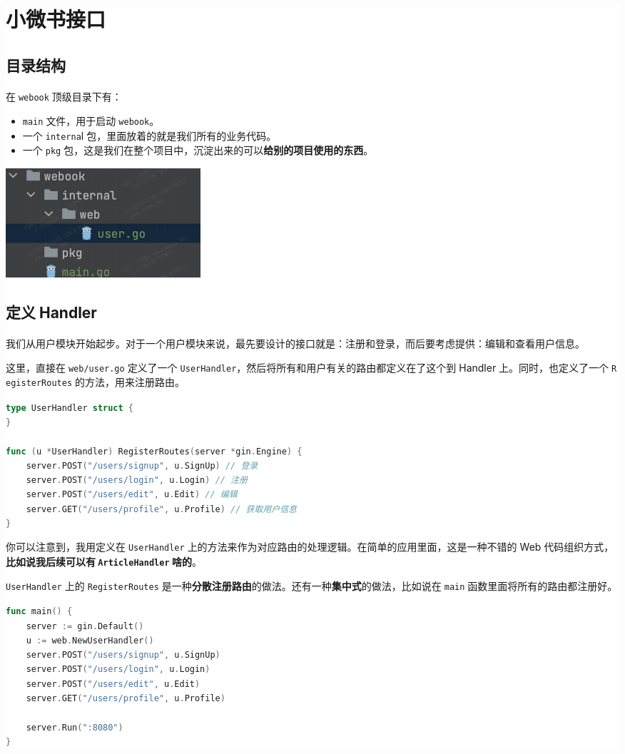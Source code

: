 # 小微书接口

## 目录结构

在 `webook` 顶级目录下有：

- `main` 文件，用于启动 `webook`。
- 一个 `interna`l 包，里面放着的就是我们所有的业务代码。
-  一个 `pkg` 包，这是我们在整个项目中，沉淀出来的可以**给别的项目使用的东西**。

![image-20231220222552477](images/image-20231220222552477.png)

## 定义 Handler

我们从用户模块开始起步。对于一个用户模块来说，最先要设计的接口就是：注册和登录，而后要考虑提供：编辑和查看用户信息。

这里，直接在 `web/user.go` 定义了一个 `UserHandler`，然后将所有和用户有关的路由都定义在了这个到 Handler 上。同时，也定义了一个 `RegisterRoutes` 的方法，用来注册路由。

```go
type UserHandler struct {
}

func (u *UserHandler) RegisterRoutes(server *gin.Engine) {
	server.POST("/users/signup", u.SignUp) // 登录
	server.POST("/users/login", u.Login) // 注册
	server.POST("/users/edit", u.Edit) // 编辑
	server.GET("/users/profile", u.Profile) // 获取用户信息
}
```

你可以注意到，我用定义在 `UserHandler` 上的方法来作为对应路由的处理逻辑。在简单的应用里面，这是一种不错的 Web 代码组织方式，**比如说我后续可以有 `ArticleHandler` 啥的**。

`UserHandler` 上的 `RegisterRoutes` 是一种**分散注册路由**的做法。还有一种**集中式**的做法，比如说在 `main` 函数里面将所有的路由都注册好。

```go
func main() {
	server := gin.Default()
	u := web.NewUserHandler()
	server.POST("/users/signup", u.SignUp)
	server.POST("/users/login", u.Login)
	server.POST("/users/edit", u.Edit)
	server.GET("/users/profile", u.Profile)

	server.Run(":8080")
}
```
